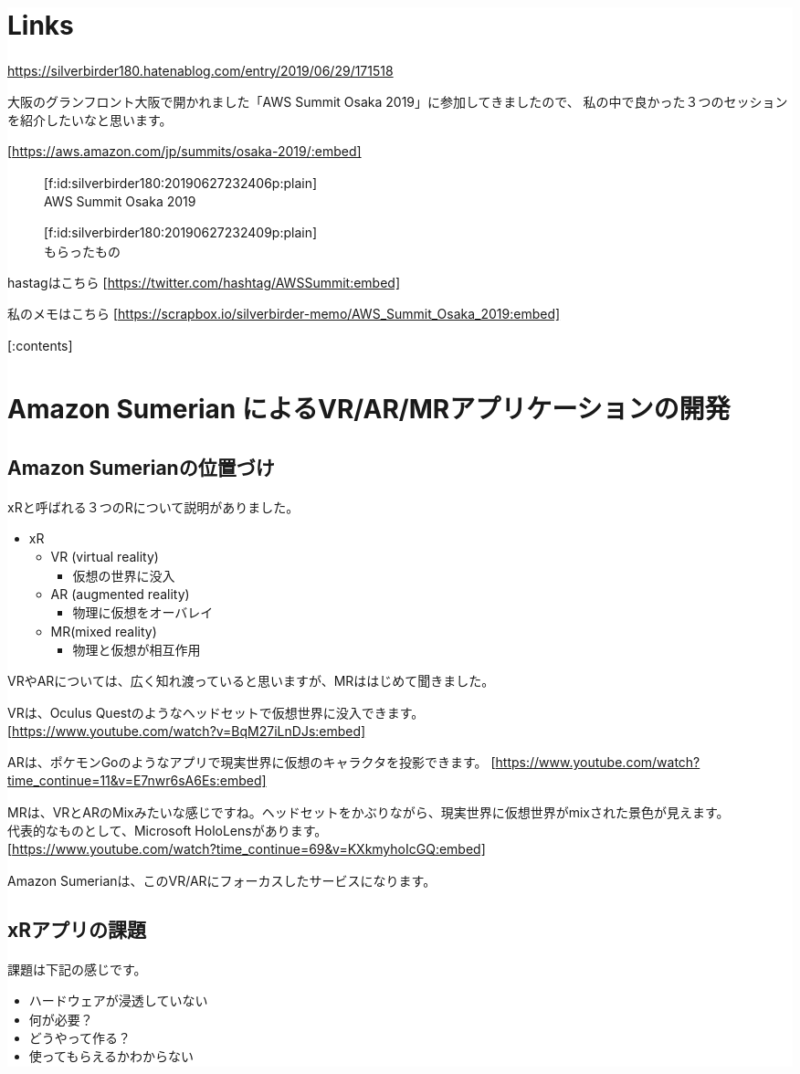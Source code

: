 
# Links
https://silverbirder180.hatenablog.com/entry/2019/06/29/171518

大阪のグランフロント大阪で開かれました「AWS Summit Osaka 2019」に参加してきましたので、
私の中で良かった３つのセッションを紹介したいなと思います。

[https://aws.amazon.com/jp/summits/osaka-2019/:embed]
<figure class="figure-image figure-image-fotolife" title="AWS Summit Osaka 2019">[f:id:silverbirder180:20190627232406p:plain]<figcaption>AWS Summit Osaka 2019</figcaption></figure>
<figure class="figure-image figure-image-fotolife" title="もらったもの">[f:id:silverbirder180:20190627232409p:plain]<figcaption>もらったもの</figcaption></figure>

hastagはこちら
[https://twitter.com/hashtag/AWSSummit:embed]

私のメモはこちら
[https://scrapbox.io/silverbirder-memo/AWS_Summit_Osaka_2019:embed]

[:contents]
# Amazon Sumerian によるVR/AR/MRアプリケーションの開発
## Amazon Sumerianの位置づけ

xRと呼ばれる３つのRについて説明がありました。

* xR 
  * VR (virtual reality)
    * 仮想の世界に没入
  * AR (augmented reality)
    * 物理に仮想をオーバレイ
  * MR(mixed reality)
    * 物理と仮想が相互作用

VRやARについては、広く知れ渡っていると思いますが、MRははじめて聞きました。  

VRは、Oculus Questのようなヘッドセットで仮想世界に没入できます。    
[https://www.youtube.com/watch?v=BqM27iLnDJs:embed]

ARは、ポケモンGoのようなアプリで現実世界に仮想のキャラクタを投影できます。
[https://www.youtube.com/watch?time_continue=11&v=E7nwr6sA6Es:embed]
  
MRは、VRとARのMixみたいな感じですね。ヘッドセットをかぶりながら、現実世界に仮想世界がmixされた景色が見えます。  
代表的なものとして、Microsoft HoloLensがあります。  
[https://www.youtube.com/watch?time_continue=69&v=KXkmyhoIcGQ:embed]

Amazon Sumerianは、このVR/ARにフォーカスしたサービスになります。

## xRアプリの課題
課題は下記の感じです。  

* ハードウェアが浸透していない  
* 何が必要？  
* どうやって作る？  
* 使ってもらえるかわからない  
